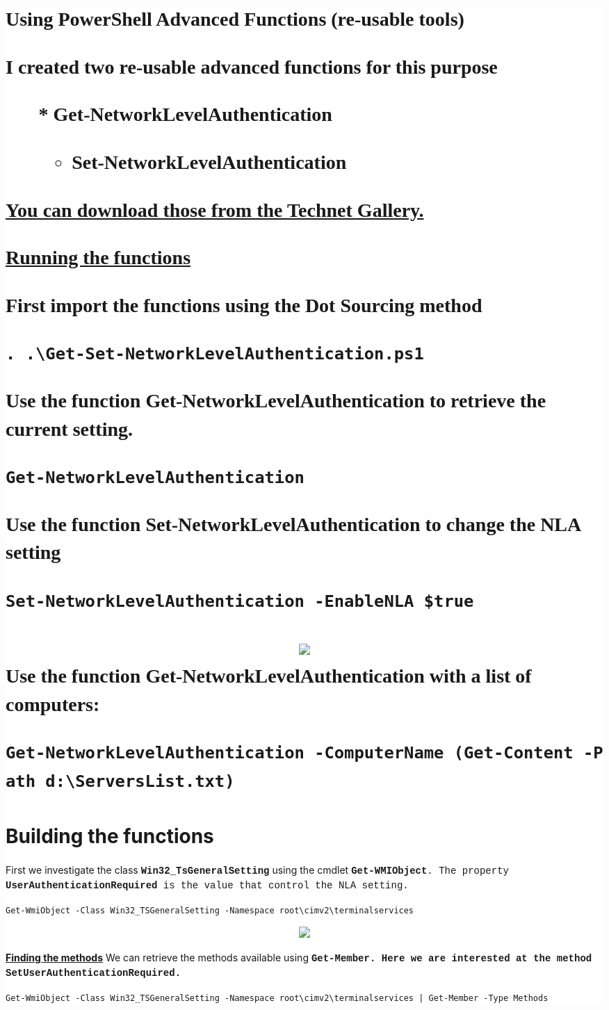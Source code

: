 ```
```


<h1 style="font-family: '';">Using PowerShell Advanced Functions (re-usable tools)


I created two re-usable advanced functions for this purpose
<ul>
* <b>Get-NetworkLevelAuthentication</b>

* <b>Set-NetworkLevelAuthentication</b>
</ul>
<a href="http://gallery.technet.microsoft.com/Get-and-Set-NetworkLevelAut-fc8b6361" target="_blank">You can download those from the Technet Gallery.</a>

<b><u>Running the functions</u></b>

First import the functions using the Dot Sourcing method

```
. .\Get-Set-NetworkLevelAuthentication.ps1
```

Use the function Get-NetworkLevelAuthentication to retrieve the current setting.
```
Get-NetworkLevelAuthentication
```

Use the function Set-NetworkLevelAuthentication to change the NLA setting
```
Set-NetworkLevelAuthentication -EnableNLA $true
```


<div class="separator" style="clear: both; text-align: center;"><a href="http://4.bp.blogspot.com/-tQvUGQdzo1c/Uz3H2tg6FeI/AAAAAAABj-g/ggNs4JpsSHM/s1600/4-3-2014+4-40-17+PM.png" imageanchor="1" style="margin-left: 1em; margin-right: 1em;"><img border="0" src="https://4.bp.blogspot.com/-tQvUGQdzo1c/Uz3H2tg6FeI/AAAAAAABj-g/ggNs4JpsSHM/s1600/4-3-2014+4-40-17+PM.png" /></a></div>
Use the function Get-NetworkLevelAuthentication with a list of computers:

```
Get-NetworkLevelAuthentication -ComputerName (Get-Content -Path d:\ServersList.txt)
```



# Building the functions


First we investigate the class <b><span style="font-family: &quot;courier new&quot; , &quot;courier&quot; , monospace;">Win32_TsGeneralSetting</b> using the cmdlet <span style="font-family: &quot;courier new&quot; , &quot;courier&quot; , monospace;"><b>Get-WMIObject</b>.
The property <span style="font-family: &quot;courier new&quot; , &quot;courier&quot; , monospace;"><b>UserAuthenticationRequired</b> is the value that control the NLA setting.
```
Get-WmiObject -Class Win32_TSGeneralSetting -Namespace root\cimv2\terminalservices
```


<div class="separator" style="clear: both; text-align: center;"><a href="{{ base_path }}/images/2014/20140404_PowerShell_-_GetSet_the_Network_Level_Authentication_Remotely_(RDP_Setting)/2014-04-02_21-44-36__968688984__-692x778.png" imageanchor="1" style="margin-left: 1em; margin-right: 1em;"><img border="0" src="{{ base_path }}/images/2014/20140404_PowerShell_-_GetSet_the_Network_Level_Authentication_Remotely_(RDP_Setting)/2014-04-02_21-44-36__2015979677__-692x778.png" /></a></div>

<b><u>Finding the methods</u></b>
We can retrieve the methods available using <span style="font-family: &quot;courier new&quot; , &quot;courier&quot; , monospace; font-weight: bold;">Get-Member.<span style="font-family: inherit;">&nbsp;Here we are interested at the method <span style="font-family: &quot;courier new&quot; , &quot;courier&quot; , monospace; font-weight: bold;">SetUserAuthenticationRequired.
```
Get-WmiObject -Class Win32_TSGeneralSetting -Namespace root\cimv2\terminalservices | Get-Member -Type Methods
```
